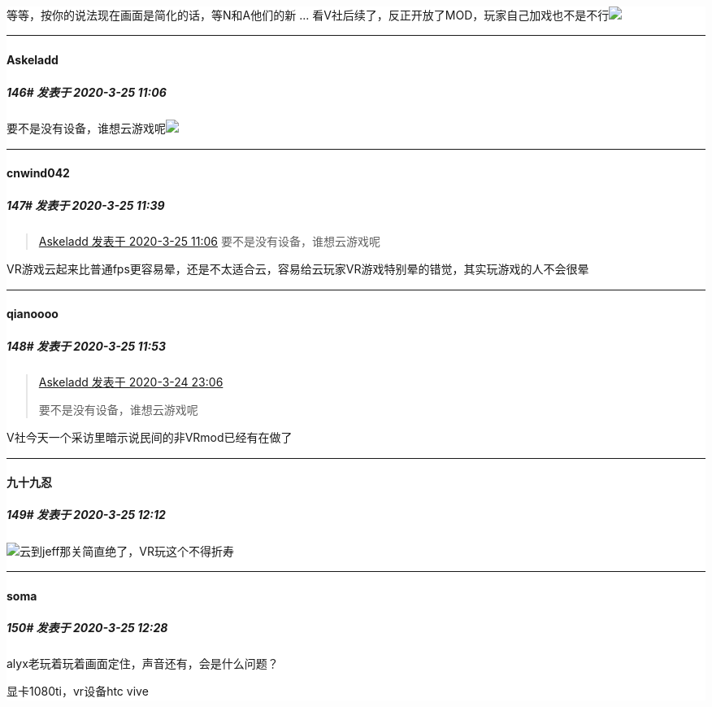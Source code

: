 
等等，按你的说法现在画面是简化的话，等N和A他们的新 ...</blockquote>
看V社后续了，反正开放了MOD，玩家自己加戏也不是不行<img src="https://static.saraba1st.com/image/smiley/face2017/068.png" referrerpolicy="no-referrer">


-----

####  Askeladd  
##### 146#       发表于 2020-3-25 11:06


要不是没有设备，谁想云游戏呢<img src="https://static.saraba1st.com/image/smiley/face2017/135.png" referrerpolicy="no-referrer">


-----

####  cnwind042  
##### 147#       发表于 2020-3-25 11:39


<blockquote><a href="httphttps://bbs.saraba1st.com/2b/forum.php?mod=redirect&amp;goto=findpost&amp;pid=46865245&amp;ptid=1920526" target="_blank">Askeladd 发表于 2020-3-25 11:06</a>
要不是没有设备，谁想云游戏呢</blockquote>
VR游戏云起来比普通fps更容易晕，还是不太适合云，容易给云玩家VR游戏特别晕的错觉，其实玩游戏的人不会很晕


-----

####  qianoooo  
##### 148#       发表于 2020-3-25 11:53


<blockquote><a href="httphttps://bbs.saraba1st.com/2b/forum.php?mod=redirect&amp;goto=findpost&amp;pid=46865245&amp;ptid=1920526" target="_blank">Askeladd 发表于 2020-3-24 23:06</a>

要不是没有设备，谁想云游戏呢</blockquote>
V社今天一个采访里暗示说民间的非VRmod已经有在做了


-----

####  九十九忍  
##### 149#       发表于 2020-3-25 12:12


<img src="https://static.saraba1st.com/image/smiley/face2017/049.png" referrerpolicy="no-referrer">云到jeff那关简直绝了，VR玩这个不得折寿


-----

####  soma  
##### 150#       发表于 2020-3-25 12:28


alyx老玩着玩着画面定住，声音还有，会是什么问题？

显卡1080ti，vr设备htc vive
